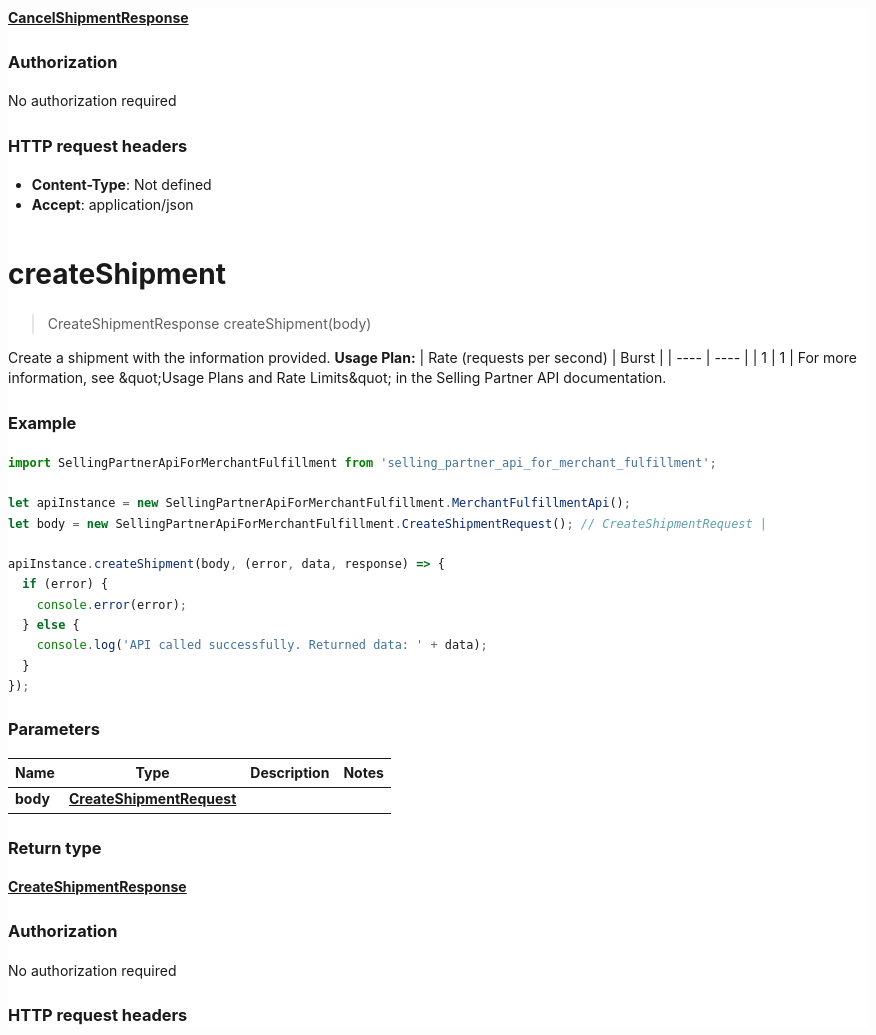 [**CancelShipmentResponse**](CancelShipmentResponse.md)

### Authorization

No authorization required

### HTTP request headers

 - **Content-Type**: Not defined
 - **Accept**: application/json

<a name="createShipment"></a>
# **createShipment**
> CreateShipmentResponse createShipment(body)



Create a shipment with the information provided.  **Usage Plan:**  | Rate (requests per second) | Burst | | ---- | ---- | | 1 | 1 |  For more information, see \&quot;Usage Plans and Rate Limits\&quot; in the Selling Partner API documentation.

### Example
```javascript
import SellingPartnerApiForMerchantFulfillment from 'selling_partner_api_for_merchant_fulfillment';

let apiInstance = new SellingPartnerApiForMerchantFulfillment.MerchantFulfillmentApi();
let body = new SellingPartnerApiForMerchantFulfillment.CreateShipmentRequest(); // CreateShipmentRequest | 

apiInstance.createShipment(body, (error, data, response) => {
  if (error) {
    console.error(error);
  } else {
    console.log('API called successfully. Returned data: ' + data);
  }
});
```

### Parameters

Name | Type | Description  | Notes
------------- | ------------- | ------------- | -------------
 **body** | [**CreateShipmentRequest**](CreateShipmentRequest.md)|  | 

### Return type

[**CreateShipmentResponse**](CreateShipmentResponse.md)

### Authorization

No authorization required

### HTTP request headers
